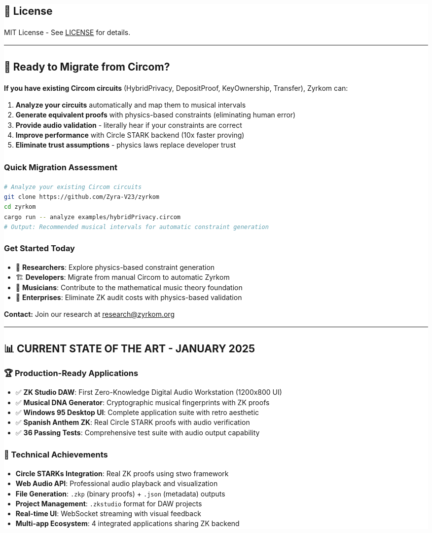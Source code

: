 ## 📄 License

MIT License - See [LICENSE](LICENSE) for details.

---

## 🚀 **Ready to Migrate from Circom?**

**If you have existing Circom circuits** (HybridPrivacy, DepositProof, KeyOwnership, Transfer), Zyrkom can:

1. **Analyze your circuits** automatically and map them to musical intervals
2. **Generate equivalent proofs** with physics-based constraints (eliminating human error)
3. **Provide audio validation** - literally hear if your constraints are correct
4. **Improve performance** with Circle STARK backend (10x faster proving)
5. **Eliminate trust assumptions** - physics laws replace developer trust

### **Quick Migration Assessment**
```bash
# Analyze your existing Circom circuits
git clone https://github.com/Zyra-V23/zyrkom
cd zyrkom
cargo run -- analyze examples/hybridPrivacy.circom
# Output: Recommended musical intervals for automatic constraint generation
```

### **Get Started Today**
- 🔬 **Researchers**: Explore physics-based constraint generation
- 🏗️ **Developers**: Migrate from manual Circom to automatic Zyrkom  
- 🎵 **Musicians**: Contribute to the mathematical music theory foundation
- 🏢 **Enterprises**: Eliminate ZK audit costs with physics-based validation

**Contact:** Join our research at [research@zyrkom.org](mailto:research@zyrkom.org)

---

## 📊 **CURRENT STATE OF THE ART - JANUARY 2025**

### **🏆 Production-Ready Applications**
- ✅ **ZK Studio DAW**: First Zero-Knowledge Digital Audio Workstation (1200x800 UI)
- ✅ **Musical DNA Generator**: Cryptographic musical fingerprints with ZK proofs
- ✅ **Windows 95 Desktop UI**: Complete application suite with retro aesthetic
- ✅ **Spanish Anthem ZK**: Real Circle STARK proofs with audio verification
- ✅ **36 Passing Tests**: Comprehensive test suite with audio output capability

### **🔬 Technical Achievements**
- **Circle STARKs Integration**: Real ZK proofs using stwo framework
- **Web Audio API**: Professional audio playback and visualization
- **File Generation**: `.zkp` (binary proofs) + `.json` (metadata) outputs
- **Project Management**: `.zkstudio` format for DAW projects
- **Real-time UI**: WebSocket streaming with visual feedback
- **Multi-app Ecosystem**: 4 integrated applications sharing ZK backend
